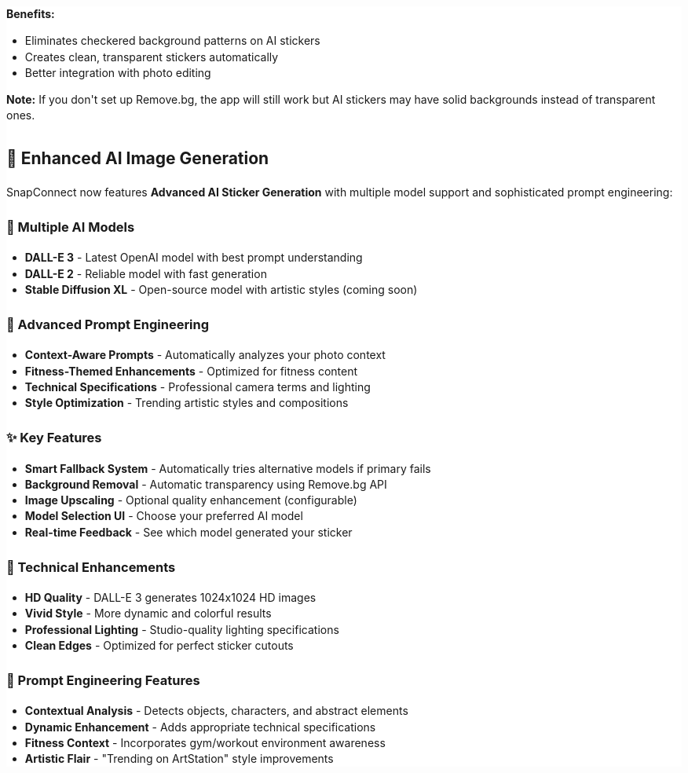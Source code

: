 **Benefits:**
- Eliminates checkered background patterns on AI stickers
- Creates clean, transparent stickers automatically
- Better integration with photo editing

**Note:** If you don't set up Remove.bg, the app will still work but AI stickers may have solid backgrounds instead of transparent ones.

## 🎨 Enhanced AI Image Generation

SnapConnect now features **Advanced AI Sticker Generation** with multiple model support and sophisticated prompt engineering:

### **🤖 Multiple AI Models**
- **DALL-E 3** - Latest OpenAI model with best prompt understanding
- **DALL-E 2** - Reliable model with fast generation  
- **Stable Diffusion XL** - Open-source model with artistic styles (coming soon)

### **🧠 Advanced Prompt Engineering**
- **Context-Aware Prompts** - Automatically analyzes your photo context
- **Fitness-Themed Enhancements** - Optimized for fitness content
- **Technical Specifications** - Professional camera terms and lighting
- **Style Optimization** - Trending artistic styles and compositions

### **✨ Key Features**
- **Smart Fallback System** - Automatically tries alternative models if primary fails
- **Background Removal** - Automatic transparency using Remove.bg API
- **Image Upscaling** - Optional quality enhancement (configurable)
- **Model Selection UI** - Choose your preferred AI model
- **Real-time Feedback** - See which model generated your sticker

### **🔧 Technical Enhancements**
- **HD Quality** - DALL-E 3 generates 1024x1024 HD images
- **Vivid Style** - More dynamic and colorful results
- **Professional Lighting** - Studio-quality lighting specifications
- **Clean Edges** - Optimized for perfect sticker cutouts

### **🎯 Prompt Engineering Features**
- **Contextual Analysis** - Detects objects, characters, and abstract elements
- **Dynamic Enhancement** - Adds appropriate technical specifications
- **Fitness Context** - Incorporates gym/workout environment awareness
- **Artistic Flair** - "Trending on ArtStation" style improvements 